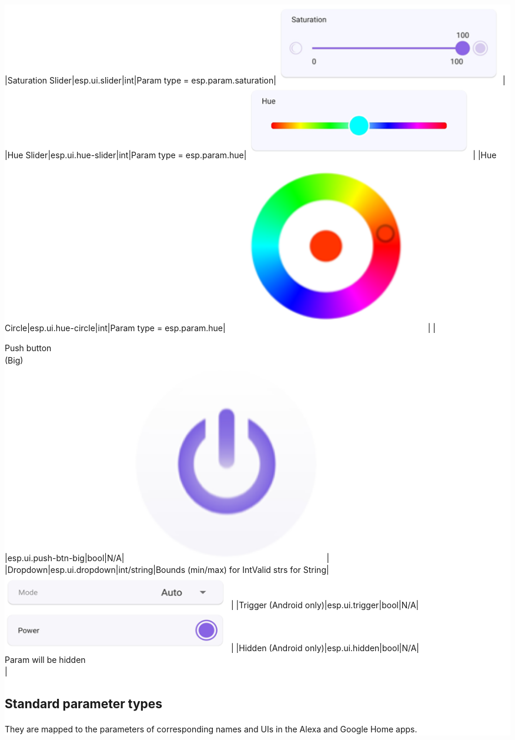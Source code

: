 |Saturation Slider|esp.ui.slider|int|Param type = esp.param.saturation|![saturation](../../Pics/D9Z/saturation.png)|
|Hue Slider|esp.ui.hue-slider|int|Param type = esp.param.hue|![hue](../../Pics/D9Z/hue.png)|
|Hue Circle|esp.ui.hue-circle|int|Param type = esp.param.hue|<img src="../../Pics/D9Z/circle.png" width="40%">|
|<div style="width:110px">Push button (Big)</div>|esp.ui.push-btn-big|bool|N/A|<img src="../../Pics/D9Z/push.png" width="40%">|
|Dropdown|esp.ui.dropdown|int/string|Bounds (min/max) for IntValid strs for String|![dropdown](../../Pics/D9Z/dropdown.png)|
|Trigger (Android only)|esp.ui.trigger|bool|N/A|![trigger](../../Pics/D9Z/trigger.png)|
|Hidden (Android only)|esp.ui.hidden|bool|N/A|<div style="width:160px">Param will be hidden</div>|

## Standard parameter types

They are mapped to the parameters of corresponding names and UIs in the Alexa and Google Home apps.
